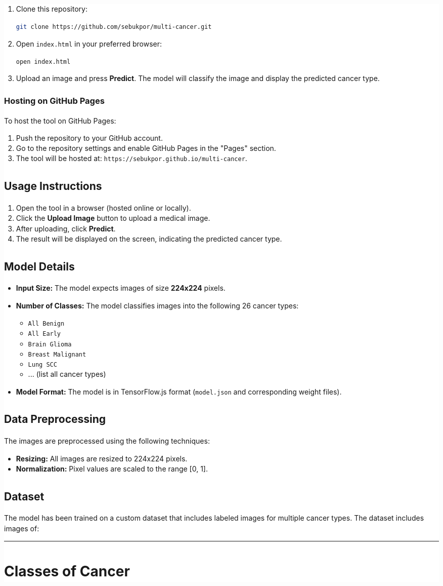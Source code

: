 1. Clone this repository:
    ```bash
    git clone https://github.com/sebukpor/multi-cancer.git
    ```

2. Open `index.html` in your preferred browser:
    ```bash
    open index.html
    ```

3. Upload an image and press **Predict**. The model will classify the image and display the predicted cancer type.

### Hosting on GitHub Pages
To host the tool on GitHub Pages:
1. Push the repository to your GitHub account.
2. Go to the repository settings and enable GitHub Pages in the "Pages" section.
3. The tool will be hosted at: `https://sebukpor.github.io/multi-cancer`.

## Usage Instructions
1. Open the tool in a browser (hosted online or locally).
2. Click the **Upload Image** button to upload a medical image.
3. After uploading, click **Predict**.
4. The result will be displayed on the screen, indicating the predicted cancer type.

## Model Details

- **Input Size:** The model expects images of size **224x224** pixels.
- **Number of Classes:** The model classifies images into the following 26 cancer types:
  - `All Benign`
  - `All Early`
  - `Brain Glioma`
  - `Breast Malignant`
  - `Lung SCC`
  - ... (list all cancer types)
  
- **Model Format:** The model is in TensorFlow.js format (`model.json` and corresponding weight files).

## Data Preprocessing
The images are preprocessed using the following techniques:
- **Resizing:** All images are resized to 224x224 pixels.
- **Normalization:** Pixel values are scaled to the range [0, 1].

## Dataset
The model has been trained on a custom dataset that includes labeled images for multiple cancer types. The dataset includes images of:

---

# Classes of Cancer
